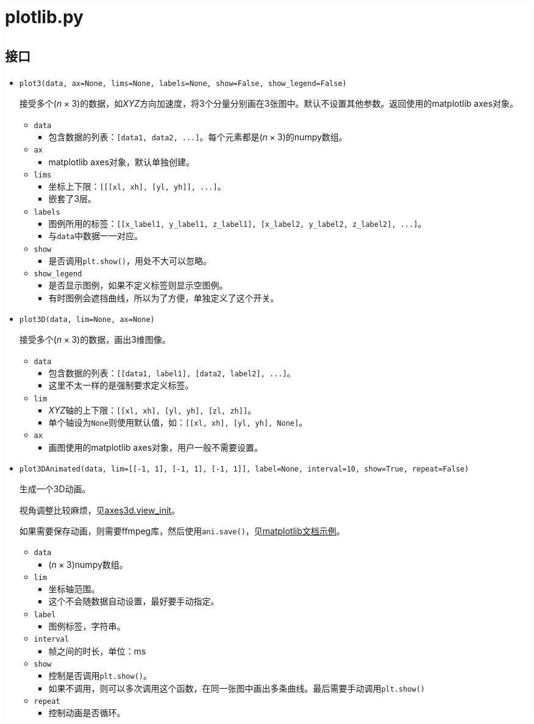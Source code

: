 
# plotlib.py

## 接口
- `plot3(data, ax=None, lims=None, labels=None, show=False, show_legend=False)`

    接受多个$(n\times 3)$的数据，如$XYZ$方向加速度，将3个分量分别画在3张图中。默认不设置其他参数。返回使用的matplotlib axes对象。

    - `data`
      - 包含数据的列表：`[data1, data2, ...]`。每个元素都是$(n\times 3)$的numpy数组。
    - `ax`
      - matplotlib axes对象，默认单独创建。
    - `lims`
      - 坐标上下限：`[[[xl, xh], [yl, yh]], ...]`。
      - 嵌套了3层。
    - `labels`
      - 图例所用的标签：`[[x_label1, y_label1, z_label1], [x_label2, y_label2, z_label2], ...]`。
      - 与`data`中数据一一对应。
    - `show`
      - 是否调用`plt.show()`，用处不大可以忽略。
    - `show_legend`
      - 是否显示图例，如果不定义标签则显示空图例。
      - 有时图例会遮挡曲线，所以为了方便，单独定义了这个开关。

- `plot3D(data, lim=None, ax=None)`
  
    接受多个$(n\times 3)$的数据，画出3维图像。

  - `data`
    - 包含数据的列表：`[[data1, label1], [data2, label2], ...]`。
    - 这里不太一样的是强制要求定义标签。
  - `lim`
    - $XYZ$轴的上下限：`[[xl, xh], [yl, yh], [zl, zh]]`。
    - 单个轴设为`None`则使用默认值，如：`[[xl, xh], [yl, yh], None]`。
  - `ax`
    - 画图使用的matplotlib axes对象，用户一般不需要设置。

- `plot3DAnimated(data, lim=[[-1, 1], [-1, 1], [-1, 1]], label=None, interval=10, show=True, repeat=False)`

  生成一个3D动画。

  视角调整比较麻烦，见[axes3d.view_init](https://matplotlib.org/mpl_toolkits/mplot3d/api.html#mpl_toolkits.mplot3d.axes3d.Axes3D.view_init)。

  如果需要保存动画，则需要ffmpeg库，然后使用`ani.save()`，见[matplotlib文档示例](https://matplotlib.org/gallery/animation/basic_example_writer_sgskip.html)。

  - `data`
    - $(n\times 3)$numpy数组。
  - `lim`
    - 坐标轴范围。
    - 这个不会随数据自动设置，最好要手动指定。
  - `label`
    - 图例标签，字符串。
  - `interval`
    - 帧之间的时长，单位：ms
  - `show`
    - 控制是否调用`plt.show()`。
    - 如果不调用，则可以多次调用这个函数，在同一张图中画出多条曲线。最后需要手动调用`plt.show()`
  - `repeat`
    - 控制动画是否循环。
